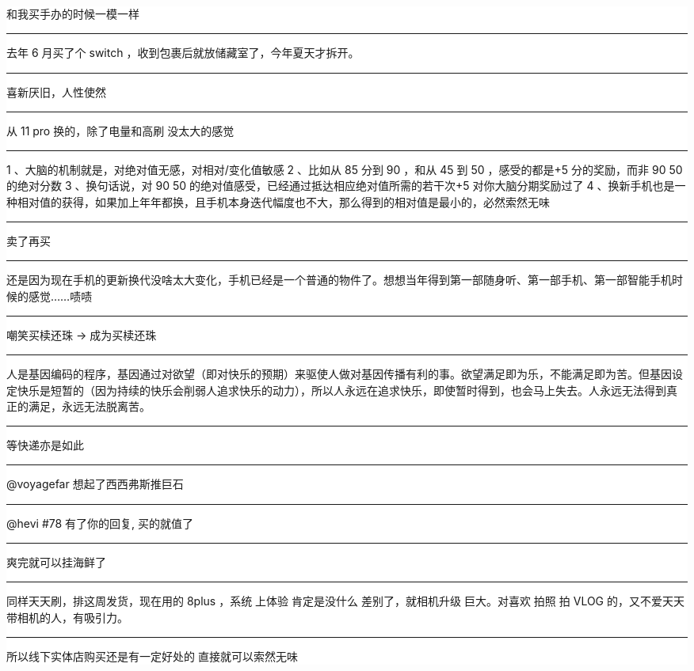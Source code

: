 和我买手办的时候一模一样

---------------------------------------------------

去年 6 月买了个 switch ，收到包裹后就放储藏室了，今年夏天才拆开。

---------------------------------------------------

喜新厌旧，人性使然

---------------------------------------------------

从 11 pro 换的，除了电量和高刷 没太大的感觉

---------------------------------------------------

1 、大脑的机制就是，对绝对值无感，对相对/变化值敏感
2 、比如从 85 分到 90 ，和从 45 到 50 ，感受的都是+5 分的奖励，而非 90 50 的绝对分数
3 、换句话说，对 90 50 的绝对值感受，已经通过抵达相应绝对值所需的若干次+5 对你大脑分期奖励过了
4 、换新手机也是一种相对值的获得，如果加上年年都换，且手机本身迭代幅度也不大，那么得到的相对值是最小的，必然索然无味

---------------------------------------------------

卖了再买

---------------------------------------------------

还是因为现在手机的更新换代没啥太大变化，手机已经是一个普通的物件了。想想当年得到第一部随身听、第一部手机、第一部智能手机时候的感觉……啧啧

---------------------------------------------------

嘲笑买椟还珠 -> 成为买椟还珠

---------------------------------------------------

人是基因编码的程序，基因通过对欲望（即对快乐的预期）来驱使人做对基因传播有利的事。欲望满足即为乐，不能满足即为苦。但基因设定快乐是短暂的（因为持续的快乐会削弱人追求快乐的动力），所以人永远在追求快乐，即使暂时得到，也会马上失去。人永远无法得到真正的满足，永远无法脱离苦。

---------------------------------------------------

等快递亦是如此

---------------------------------------------------

@voyagefar 想起了西西弗斯推巨石

---------------------------------------------------

@hevi #78 有了你的回复, 买的就值了

---------------------------------------------------

爽完就可以挂海鲜了

---------------------------------------------------

同样天天刷，排这周发货，现在用的 8plus ，系统 上体验 肯定是没什么 差别了，就相机升级 巨大。对喜欢 拍照 拍 VLOG 的，又不爱天天带相机的人，有吸引力。

---------------------------------------------------

所以线下实体店购买还是有一定好处的
直接就可以索然无味
